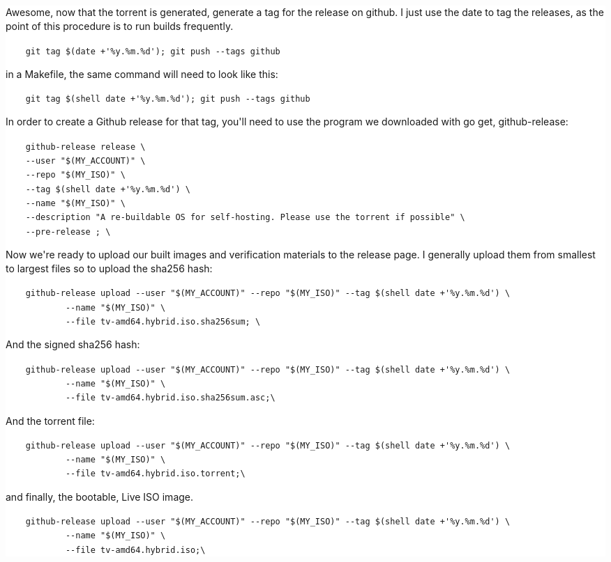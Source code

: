 Awesome, now that the torrent is generated, generate a tag for the release on
github. I just use the date to tag the releases, as the point of this procedure
is to run builds frequently.

        git tag $(date +'%y.%m.%d'); git push --tags github

in a Makefile, the same command will need to look like this:

        git tag $(shell date +'%y.%m.%d'); git push --tags github

In order to create a Github release for that tag, you'll need to use the
program we downloaded with go get, github-release:

        github-release release \
		--user "$(MY_ACCOUNT)" \
		--repo "$(MY_ISO)" \
		--tag $(shell date +'%y.%m.%d') \
		--name "$(MY_ISO)" \
		--description "A re-buildable OS for self-hosting. Please use the torrent if possible" \
		--pre-release ; \

Now we're ready to upload our built images and verification materials to the
release page. I generally upload them from smallest to largest files so to
upload the sha256 hash:

        github-release upload --user "$(MY_ACCOUNT)" --repo "$(MY_ISO)" --tag $(shell date +'%y.%m.%d') \
                --name "$(MY_ISO)" \
                --file tv-amd64.hybrid.iso.sha256sum; \

And the signed sha256 hash:

        github-release upload --user "$(MY_ACCOUNT)" --repo "$(MY_ISO)" --tag $(shell date +'%y.%m.%d') \
                --name "$(MY_ISO)" \
                --file tv-amd64.hybrid.iso.sha256sum.asc;\

And the torrent file:

        github-release upload --user "$(MY_ACCOUNT)" --repo "$(MY_ISO)" --tag $(shell date +'%y.%m.%d') \
                --name "$(MY_ISO)" \
                --file tv-amd64.hybrid.iso.torrent;\

and finally, the bootable, Live ISO image.

        github-release upload --user "$(MY_ACCOUNT)" --repo "$(MY_ISO)" --tag $(shell date +'%y.%m.%d') \
                --name "$(MY_ISO)" \
                --file tv-amd64.hybrid.iso;\

